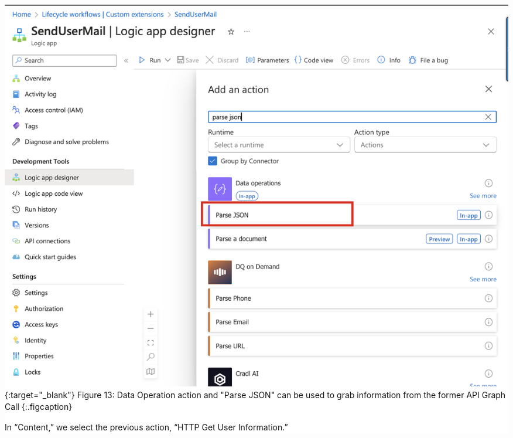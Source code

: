 [![LCW_13](/MyPics/2025-02-02-LCW-13.png)](/MyPics/2025-02-02-LCW-13.png){:target="_blank"}
Figure 13: Data Operation action and "Parse JSON" can be used to grab information from the former API Graph Call
{:.figcaption}

In “Content,” we select the previous action, “HTTP Get User Information.”

